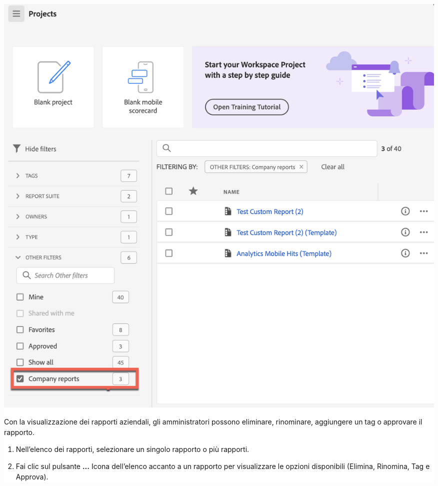    ![Visualizzare i filtri per i rapporti aziendali](assets/company-reports-filter.png)

   Con la visualizzazione dei rapporti aziendali, gli amministratori possono eliminare, rinominare, aggiungere un tag o approvare il rapporto.

1. Nell’elenco dei rapporti, selezionare un singolo rapporto o più rapporti.

1. Fai clic sul pulsante **...** Icona dell’elenco accanto a un rapporto per visualizzare le opzioni disponibili (Elimina, Rinomina, Tag e Approva).
